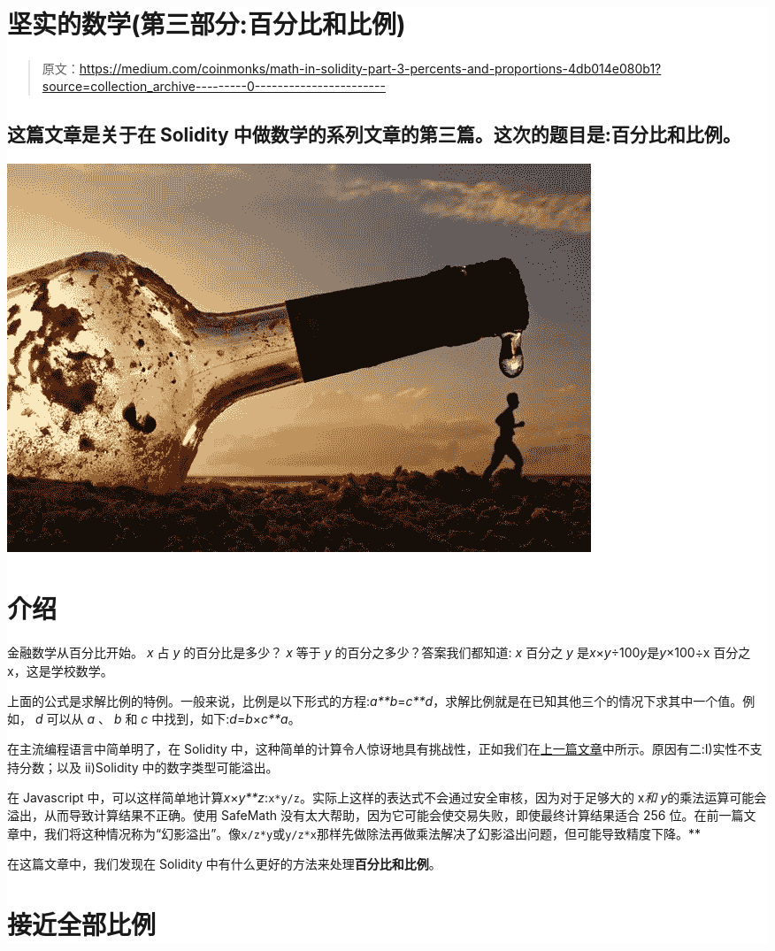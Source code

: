 # 坚实的数学(第三部分:百分比和比例)

> 原文：<https://medium.com/coinmonks/math-in-solidity-part-3-percents-and-proportions-4db014e080b1?source=collection_archive---------0----------------------->

## 这篇文章是关于在 Solidity 中做数学的系列文章的第三篇。这次的题目是:**百分比和比例**。

![](img/4d3c75bf6866593cb733cc467e4f52c4.png)

# 介绍

金融数学从百分比开始。 *x* 占 *y* 的百分比是多少？ *x* 等于 *y* 的百分之多少？答案我们都知道: *x* 百分之 *y* 是*x*×*y*÷100*y*是*y*×100÷x 百分之 x，这是学校数学。

上面的公式是求解比例的特例。一般来说，比例是以下形式的方程:*a**b*=*c**d*，求解比例就是在已知其他三个的情况下求其中一个值。例如， *d* 可以从 *a* 、 *b* 和 *c* 中找到，如下:*d*=*b*×*c**a*。

在主流编程语言中简单明了，在 Solidity 中，这种简单的计算令人惊讶地具有挑战性，正如我们在[上一篇文章](/coinmonks/math-in-solidity-part-2-overflow-3cd7283714b4#8b23)中所示。原因有二:I)实性不支持分数；以及 ii)Solidity 中的数字类型可能溢出。

在 Javascript 中，可以这样简单地计算*x*×*y**z*:`x*y/z`。实际上这样的表达式不会通过安全审核，因为对于足够大的 x*和 y*的乘法运算可能会溢出，从而导致计算结果不正确。使用 SafeMath 没有太大帮助，因为它可能会使交易失败，即使最终计算结果适合 256 位。在前一篇文章中，我们将这种情况称为“幻影溢出”。像`x/z*y`或`y/z*x`那样先做除法再做乘法解决了幻影溢出问题，但可能导致精度下降。**

在这篇文章中，我们发现在 Solidity 中有什么更好的方法来处理**百分比和比例**。

# 接近全部比例
